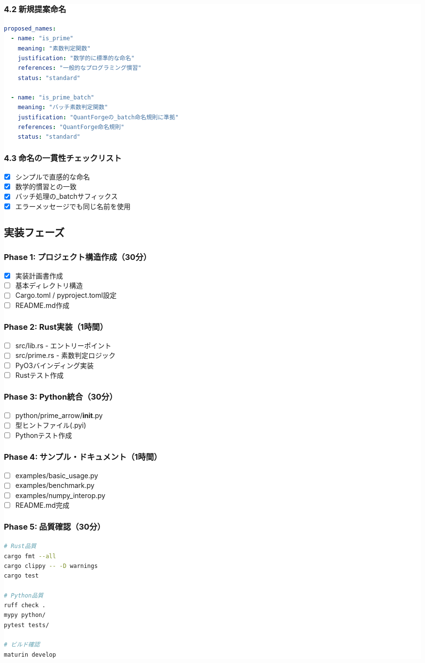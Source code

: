 ### 4.2 新規提案命名
```yaml
proposed_names:
  - name: "is_prime"
    meaning: "素数判定関数"
    justification: "数学的に標準的な命名"
    references: "一般的なプログラミング慣習"
    status: "standard"
  
  - name: "is_prime_batch"
    meaning: "バッチ素数判定関数"
    justification: "QuantForgeの_batch命名規則に準拠"
    references: "QuantForge命名規則"
    status: "standard"
```

### 4.3 命名の一貫性チェックリスト
- [x] シンプルで直感的な命名
- [x] 数学的慣習との一致
- [x] バッチ処理の_batchサフィックス
- [x] エラーメッセージでも同じ名前を使用

## 実装フェーズ

### Phase 1: プロジェクト構造作成（30分）
- [x] 実装計画書作成
- [ ] 基本ディレクトリ構造
- [ ] Cargo.toml / pyproject.toml設定
- [ ] README.md作成

### Phase 2: Rust実装（1時間）
- [ ] src/lib.rs - エントリーポイント
- [ ] src/prime.rs - 素数判定ロジック
- [ ] PyO3バインディング実装
- [ ] Rustテスト作成

### Phase 3: Python統合（30分）
- [ ] python/prime_arrow/__init__.py
- [ ] 型ヒントファイル(.pyi)
- [ ] Pythonテスト作成

### Phase 4: サンプル・ドキュメント（1時間）
- [ ] examples/basic_usage.py
- [ ] examples/benchmark.py
- [ ] examples/numpy_interop.py
- [ ] README.md完成

### Phase 5: 品質確認（30分）
```bash
# Rust品質
cargo fmt --all
cargo clippy -- -D warnings
cargo test

# Python品質
ruff check .
mypy python/
pytest tests/

# ビルド確認
maturin develop
```